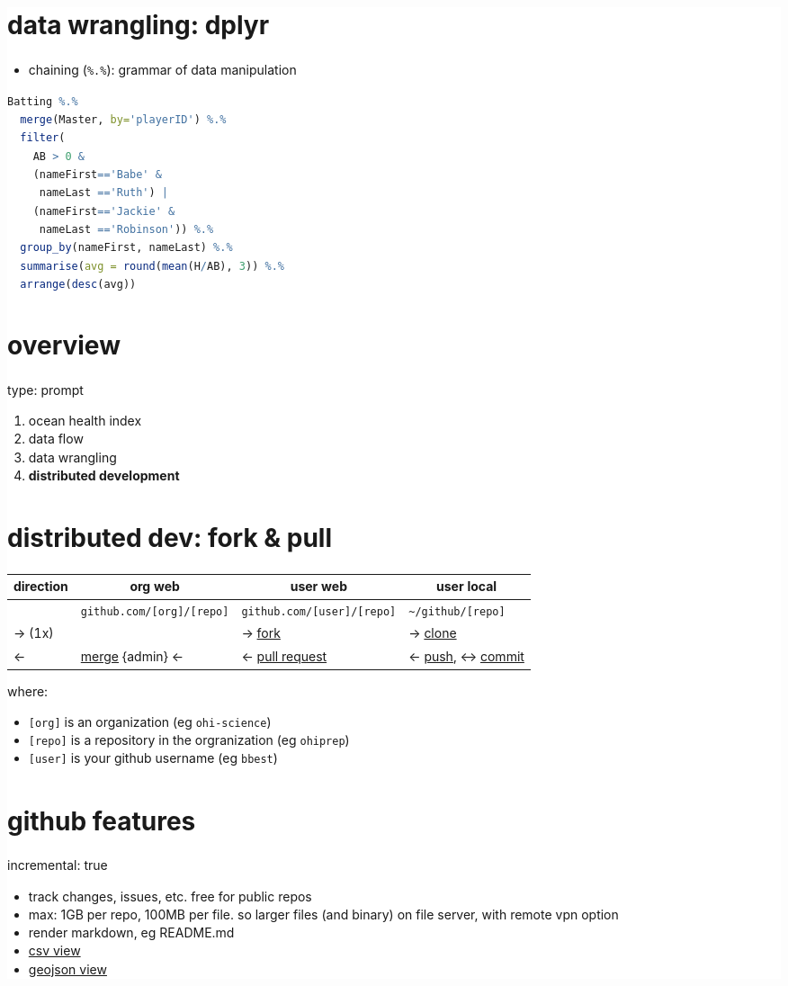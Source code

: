 
data wrangling: dplyr 
====

* chaining (`%.%`): grammar of data manipulation


```r
Batting %.%
  merge(Master, by='playerID') %.%
  filter(
    AB > 0 &
    (nameFirst=='Babe' & 
     nameLast =='Ruth') | 
    (nameFirst=='Jackie' & 
     nameLast =='Robinson')) %.%  
  group_by(nameFirst, nameLast) %.%
  summarise(avg = round(mean(H/AB), 3)) %.%
  arrange(desc(avg))
```


overview
====
type: prompt

1. ocean health index
1. data flow
1. data wrangling
1. **distributed development**


distributed dev: fork & pull
====

| direction | org web                  | user web                   | user local          |
| --------- | -----------------------  | -------------------------- | ------------------- |
|           | `github.com/[org]/[repo]`| `github.com/[user]/[repo]` |   `~/github/[repo]` |
| -> (1x)   |                          | -> [fork](https://help.github.com/articles/fork-a-repo)  | -> [clone](https://help.github.com/articles/fetching-a-remote)    |
| <- |  [merge](https://help.github.com/articles/merging-a-pull-request) {admin} <- | <- [pull request](https://help.github.com/articles/creating-a-pull-request) | <- [push](https://github.com/OHI-Science/ohiprep/wiki/Setup#rstudio), <-> [commit](https://github.com/OHI-Science/ohiprep/wiki/Setup#rstudio) |

where:
* `[org]` is an organization (eg `ohi-science`)
* `[repo]` is a repository in the orgranization (eg `ohiprep`)
* `[user]` is your github username (eg `bbest`)

github features
====
incremental: true

* track changes, issues, etc. free for public repos
* max: 1GB per repo, 100MB per file. so larger files (and binary) on file server, with remote vpn option
* render markdown, eg README.md
* [csv view](https://github.com/OHI-Science/ohiprep/wiki/Software-Features#csv-view)
* [geojson view](https://github.com/OHI-Science/ohiprep/wiki/Software-Features#geographic-data-view)
